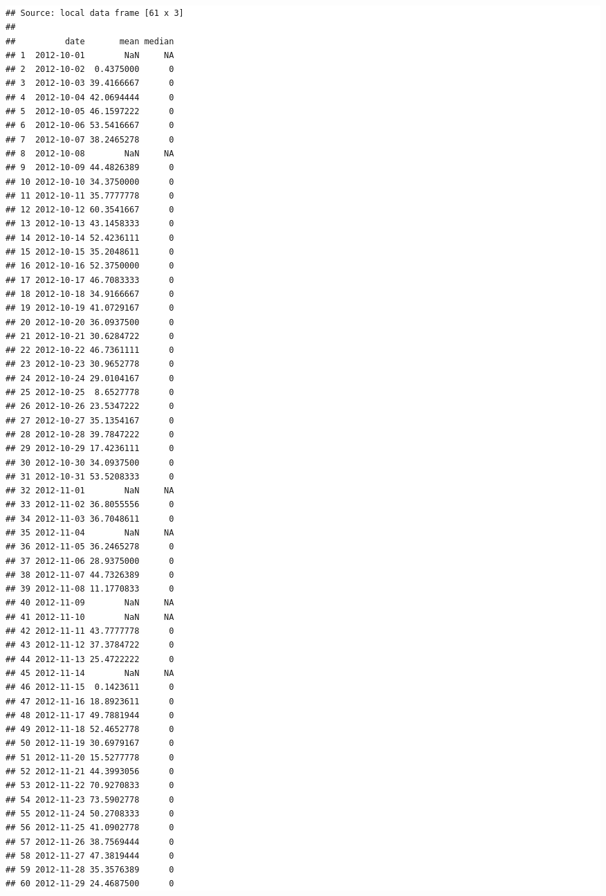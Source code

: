 ```
## Source: local data frame [61 x 3]
## 
##          date       mean median
## 1  2012-10-01        NaN     NA
## 2  2012-10-02  0.4375000      0
## 3  2012-10-03 39.4166667      0
## 4  2012-10-04 42.0694444      0
## 5  2012-10-05 46.1597222      0
## 6  2012-10-06 53.5416667      0
## 7  2012-10-07 38.2465278      0
## 8  2012-10-08        NaN     NA
## 9  2012-10-09 44.4826389      0
## 10 2012-10-10 34.3750000      0
## 11 2012-10-11 35.7777778      0
## 12 2012-10-12 60.3541667      0
## 13 2012-10-13 43.1458333      0
## 14 2012-10-14 52.4236111      0
## 15 2012-10-15 35.2048611      0
## 16 2012-10-16 52.3750000      0
## 17 2012-10-17 46.7083333      0
## 18 2012-10-18 34.9166667      0
## 19 2012-10-19 41.0729167      0
## 20 2012-10-20 36.0937500      0
## 21 2012-10-21 30.6284722      0
## 22 2012-10-22 46.7361111      0
## 23 2012-10-23 30.9652778      0
## 24 2012-10-24 29.0104167      0
## 25 2012-10-25  8.6527778      0
## 26 2012-10-26 23.5347222      0
## 27 2012-10-27 35.1354167      0
## 28 2012-10-28 39.7847222      0
## 29 2012-10-29 17.4236111      0
## 30 2012-10-30 34.0937500      0
## 31 2012-10-31 53.5208333      0
## 32 2012-11-01        NaN     NA
## 33 2012-11-02 36.8055556      0
## 34 2012-11-03 36.7048611      0
## 35 2012-11-04        NaN     NA
## 36 2012-11-05 36.2465278      0
## 37 2012-11-06 28.9375000      0
## 38 2012-11-07 44.7326389      0
## 39 2012-11-08 11.1770833      0
## 40 2012-11-09        NaN     NA
## 41 2012-11-10        NaN     NA
## 42 2012-11-11 43.7777778      0
## 43 2012-11-12 37.3784722      0
## 44 2012-11-13 25.4722222      0
## 45 2012-11-14        NaN     NA
## 46 2012-11-15  0.1423611      0
## 47 2012-11-16 18.8923611      0
## 48 2012-11-17 49.7881944      0
## 49 2012-11-18 52.4652778      0
## 50 2012-11-19 30.6979167      0
## 51 2012-11-20 15.5277778      0
## 52 2012-11-21 44.3993056      0
## 53 2012-11-22 70.9270833      0
## 54 2012-11-23 73.5902778      0
## 55 2012-11-24 50.2708333      0
## 56 2012-11-25 41.0902778      0
## 57 2012-11-26 38.7569444      0
## 58 2012-11-27 47.3819444      0
## 59 2012-11-28 35.3576389      0
## 60 2012-11-29 24.4687500      0
```